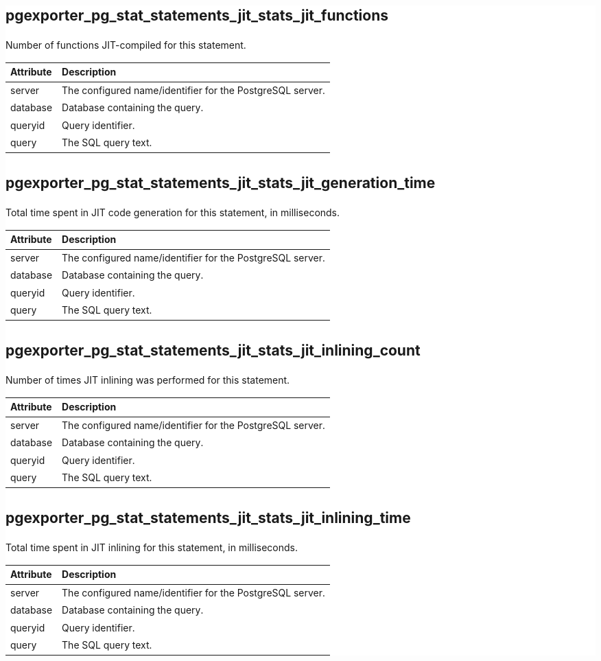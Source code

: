 ## pgexporter_pg_stat_statements_jit_stats_jit_functions

Number of functions JIT-compiled for this statement.

| Attribute | Description |
| :-------- | :---------- |
| server | The configured name/identifier for the PostgreSQL server. |
| database | Database containing the query. |
| queryid | Query identifier. |
| query | The SQL query text. |

## pgexporter_pg_stat_statements_jit_stats_jit_generation_time

Total time spent in JIT code generation for this statement, in milliseconds.

| Attribute | Description |
| :-------- | :---------- |
| server | The configured name/identifier for the PostgreSQL server. |
| database | Database containing the query. |
| queryid | Query identifier. |
| query | The SQL query text. |

## pgexporter_pg_stat_statements_jit_stats_jit_inlining_count

Number of times JIT inlining was performed for this statement.

| Attribute | Description |
| :-------- | :---------- |
| server | The configured name/identifier for the PostgreSQL server. |
| database | Database containing the query. |
| queryid | Query identifier. |
| query | The SQL query text. |

## pgexporter_pg_stat_statements_jit_stats_jit_inlining_time

Total time spent in JIT inlining for this statement, in milliseconds.

| Attribute | Description |
| :-------- | :---------- |
| server | The configured name/identifier for the PostgreSQL server. |
| database | Database containing the query. |
| queryid | Query identifier. |
| query | The SQL query text. |
